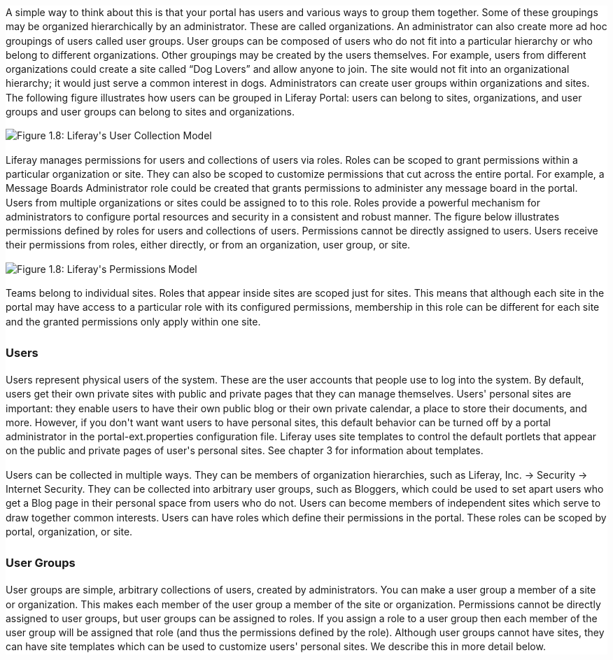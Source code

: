 A simple way to think about this is that your portal has users and various ways to group them together. Some of these groupings may be organized hierarchically by an administrator. These are called organizations. An administrator can also create more ad hoc groupings of users called user groups. User groups can be composed of users who do not fit into a particular hierarchy or who belong to different organizations. Other groupings may be created by the users themselves. For example, users from different organizations could create a site called “Dog Lovers” and allow anyone to join. The site would not fit into an organizational hierarchy; it would just serve a common interest in dogs. Administrators can create user groups within organizations and sites. The following figure illustrates how users can be grouped in Liferay Portal: users can belong to sites, organizations, and user groups and user groups can belong to sites and organizations.

![Figure 1.8: Liferay's User Collection Model](../../images/user-permission-Collections\of\sUsers.png)

Liferay manages permissions for users and collections of users via roles. Roles can be scoped to grant permissions within a particular organization or site. They can also be scoped to customize permissions that cut across the entire portal. For example, a Message Boards Administrator role could be created that grants permissions to administer any message board in the portal. Users from multiple organizations or sites could be assigned to to this role. Roles provide a powerful mechanism for administrators to configure portal resources and security in a consistent and robust manner. The figure below illustrates permissions defined by roles for users and collections of users. Permissions cannot be directly assigned to users. Users receive their permissions from roles, either directly, or from an organization, user group, or site.

![Figure 1.8: Liferay's Permissions Model](../../images/01-liferay-permissions-model.png)

Teams belong to individual sites. Roles that appear inside sites are scoped just for sites. This means that although each site in the portal may have access to a particular role with its configured permissions, membership in this role can be different for each site and the granted permissions only apply within one site.

### Users

Users represent physical users of the system. These are the user accounts that people use to log into the system. By default, users get their own private sites with public and private pages that they can manage themselves. Users' personal sites are important: they enable users to have their own public blog or their own private calendar, a place to store their documents, and more. However, if you don't want want users to have personal sites, this default behavior can be turned off by a portal administrator in the portal-ext.properties configuration file. Liferay uses site templates to control the default portlets that appear on the public and private pages of user's personal sites. See chapter 3 for information about templates.

Users can be collected in multiple ways. They can be members of organization hierarchies, such as Liferay, Inc. &rarr; Security &rarr; Internet Security. They can be collected into arbitrary user groups, such as Bloggers, which could be used to set apart users who get a Blog page in their personal space from users who do not. Users can become members of independent sites which serve to draw together common interests. Users can have roles which define their permissions in the portal. These roles can be scoped by portal, organization, or site.

### User Groups

User groups are simple, arbitrary collections of users, created by administrators. You can make a user group a member of a site or organization. This makes each member of the user group a member of the site or organization. Permissions cannot be directly assigned to user groups, but user groups can be assigned to roles. If you assign a role to a user group then each member of the user group will be assigned that role (and thus the permissions defined by the role). Although user groups cannot have sites, they can have site templates which can be used to customize users' personal sites. We describe this in more detail below.
